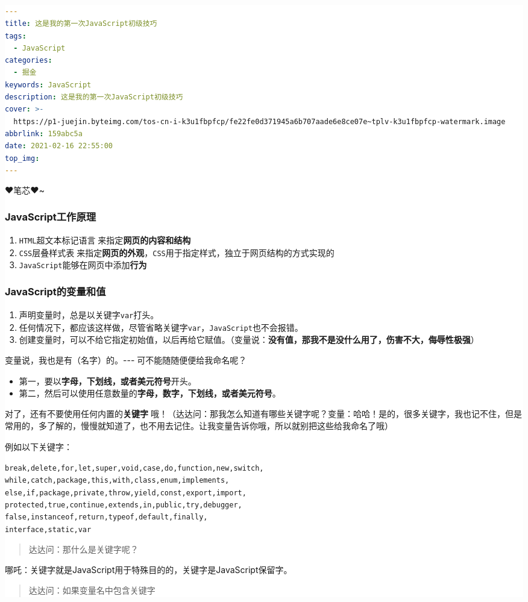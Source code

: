 ```yaml
---
title: 这是我的第一次JavaScript初级技巧
tags:
  - JavaScript
categories:
  - 掘金
keywords: JavaScript
description: 这是我的第一次JavaScript初级技巧
cover: >-
  https://p1-juejin.byteimg.com/tos-cn-i-k3u1fbpfcp/fe22fe0d371945a6b707aade6e8ce07e~tplv-k3u1fbpfcp-watermark.image
abbrlink: 159abc5a
date: 2021-02-16 22:55:00
top_img:
---
```


❤️笔芯❤️~

### JavaScript工作原理

1. `HTML`超文本标记语言 来指定**网页的内容和结构**
2. `CSS`层叠样式表 来指定**网页的外观**，`CSS`用于指定样式，独立于网页结构的方式实现的
3. `JavaScript`能够在网页中添加**行为**

### JavaScript的变量和值

1. 声明变量时，总是以关键字`var`打头。
2. 任何情况下，都应该这样做，尽管省略关键字`var`，`JavaScript`也不会报错。
3. 创建变量时，可以不给它指定初始值，以后再给它赋值。（变量说：**没有值，那我不是没什么用了，伤害不大，侮辱性极强**）

变量说，我也是有（名字）的。--- 可不能随随便便给我命名呢？

- 第一，要以**字母，下划线，或者美元符号**开头。
- 第二，然后可以使用任意数量的**字母，数字，下划线，或者美元符号**。

对了，还有不要使用任何内置的**关键字** 哦！（达达问：那我怎么知道有哪些关键字呢？变量：哈哈！是的，很多关键字，我也记不住，但是常用的，多了解的，慢慢就知道了，也不用去记住。让我变量告诉你哦，所以就别把这些给我命名了哦）

例如以下关键字：

```
break,delete,for,let,super,void,case,do,function,new,switch,
while,catch,package,this,with,class,enum,implements,
else,if,package,private,throw,yield,const,export,import,
protected,true,continue,extends,in,public,try,debugger,
false,instanceof,return,typeof,default,finally,
interface,static,var
```

> 达达问：那什么是关键字呢？

哪吒：关键字就是JavaScript用于特殊目的的，关键字是JavaScript保留字。

> 达达问：如果变量名中包含关键字
